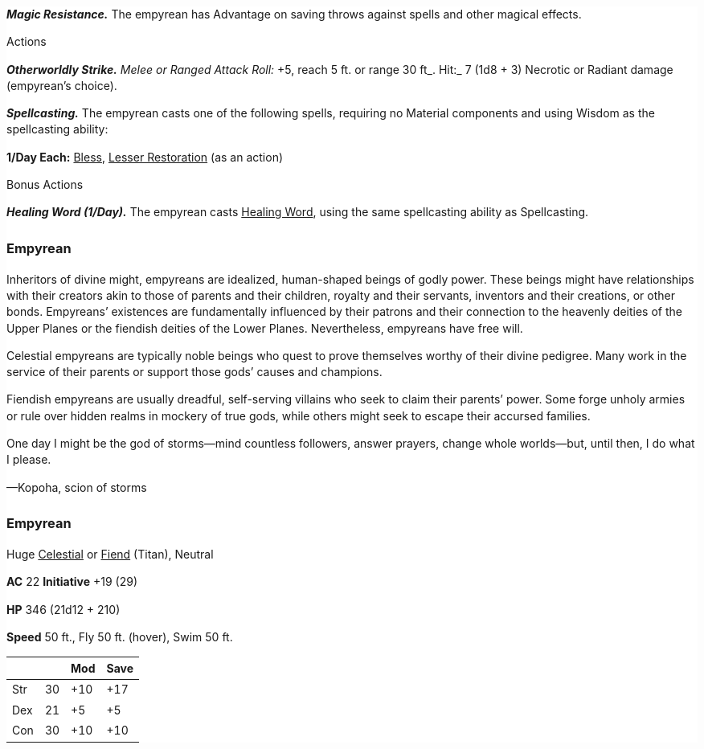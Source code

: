 **_Magic Resistance._** The empyrean has Advantage on saving throws against spells and other magical effects.

Actions

**_Otherworldly Strike._** _Melee or Ranged Attack Roll:_ +5, reach 5 ft. or range 30 ft_. Hit:_ 7 (1d8 + 3) Necrotic or Radiant damage (empyrean’s choice).

**_Spellcasting._** The empyrean casts one of the following spells, requiring no Material components and using Wisdom as the spellcasting ability:

**1/Day Each:** [Bless](https://www.dndbeyond.com/spells/2618933-bless), [Lesser Restoration](https://www.dndbeyond.com/spells/2619016-lesser-restoration) (as an action)

Bonus Actions

**_Healing Word (1/Day)._** The empyrean casts [Healing Word](https://www.dndbeyond.com/spells/2619143-healing-word), using the same spellcasting ability as Spellcasting.

### [](https://www.dndbeyond.com/sources/dnd/mm-2024/monsters-e#Empyrean)Empyrean

Inheritors of divine might, empyreans are idealized, human-shaped beings of godly power. These beings might have relationships with their creators akin to those of parents and their children, royalty and their servants, inventors and their creations, or other bonds. Empyreans’ existences are fundamentally influenced by their patrons and their connection to the heavenly deities of the Upper Planes or the fiendish deities of the Lower Planes. Nevertheless, empyreans have free will.

Celestial empyreans are typically noble beings who quest to prove themselves worthy of their divine pedigree. Many work in the service of their parents or support those gods’ causes and champions.

Fiendish empyreans are usually dreadful, self-serving villains who seek to claim their parents’ power. Some forge unholy armies or rule over hidden realms in mockery of true gods, while others might seek to escape their accursed families.

One day I might be the god of storms—mind countless followers, answer prayers, change whole worlds—but, until then, I do what I please.

—Kopoha, scion of storms

### [](https://www.dndbeyond.com/sources/dnd/mm-2024/monsters-e#EmpyreanStatBlock)Empyrean

Huge [Celestial](https://www.dndbeyond.com/monsters/5194984-empyrean-celestial) or [Fiend](https://www.dndbeyond.com/monsters/5194985-empyrean-fiend) (Titan), Neutral

**AC** 22 **Initiative** +19 (29)

**HP** 346 (21d12 + 210)

**Speed** 50 ft., Fly 50 ft. (hover), Swim 50 ft.

|||Mod|Save|
|---|---|---|---|
|Str|30|+10|+17|
|Dex|21|+5|+5|
|Con|30|+10|+10|
